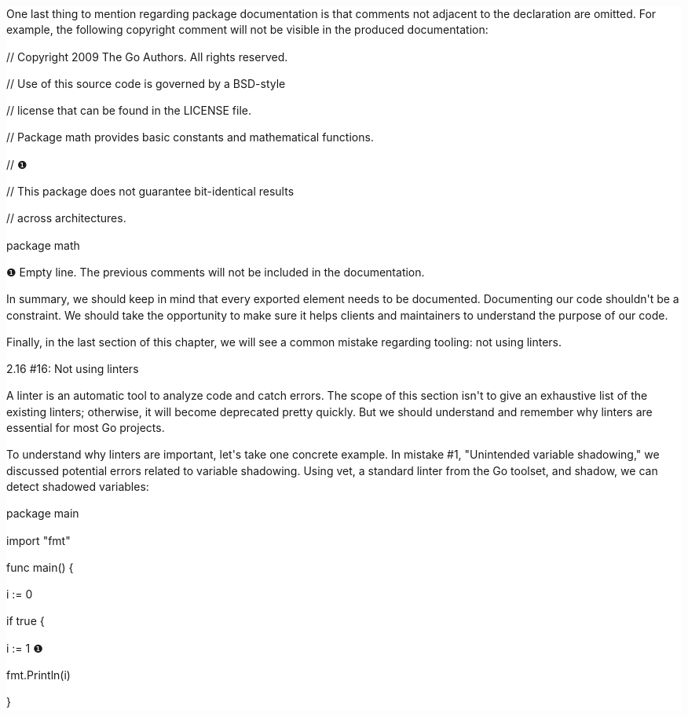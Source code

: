 One last thing to mention regarding package documentation is that
comments not adjacent to the declaration are omitted. For example, the
following copyright comment will not be visible in the produced
documentation:

// Copyright 2009 The Go Authors. All rights reserved.

// Use of this source code is governed by a BSD-style

// license that can be found in the LICENSE file.

// Package math provides basic constants and mathematical functions.

// ❶

// This package does not guarantee bit-identical results

// across architectures.

package math

❶ Empty line. The previous comments will not be included in the
documentation.

In summary, we should keep in mind that every exported element needs to
be documented. Documenting our code shouldn't be a constraint. We should
take the opportunity to make sure it helps clients and maintainers to
understand the purpose of our code.

Finally, in the last section of this chapter, we will see a common
mistake regarding tooling: not using linters.

2.16 #16: Not using linters

A linter is an automatic tool to analyze code and catch errors. The
scope of this section isn't to give an exhaustive list of the existing
linters; otherwise, it will become deprecated pretty quickly. But we
should understand and remember why linters are essential for most Go
projects.

To understand why linters are important, let's take one concrete
example. In mistake #1, "Unintended variable shadowing," we discussed
potential errors related to variable shadowing. Using vet, a standard
linter from the Go toolset, and shadow, we can detect shadowed
variables:

package main

import \"fmt\"

func main() {

i := 0

if true {

i := 1 ❶

fmt.Println(i)

}
